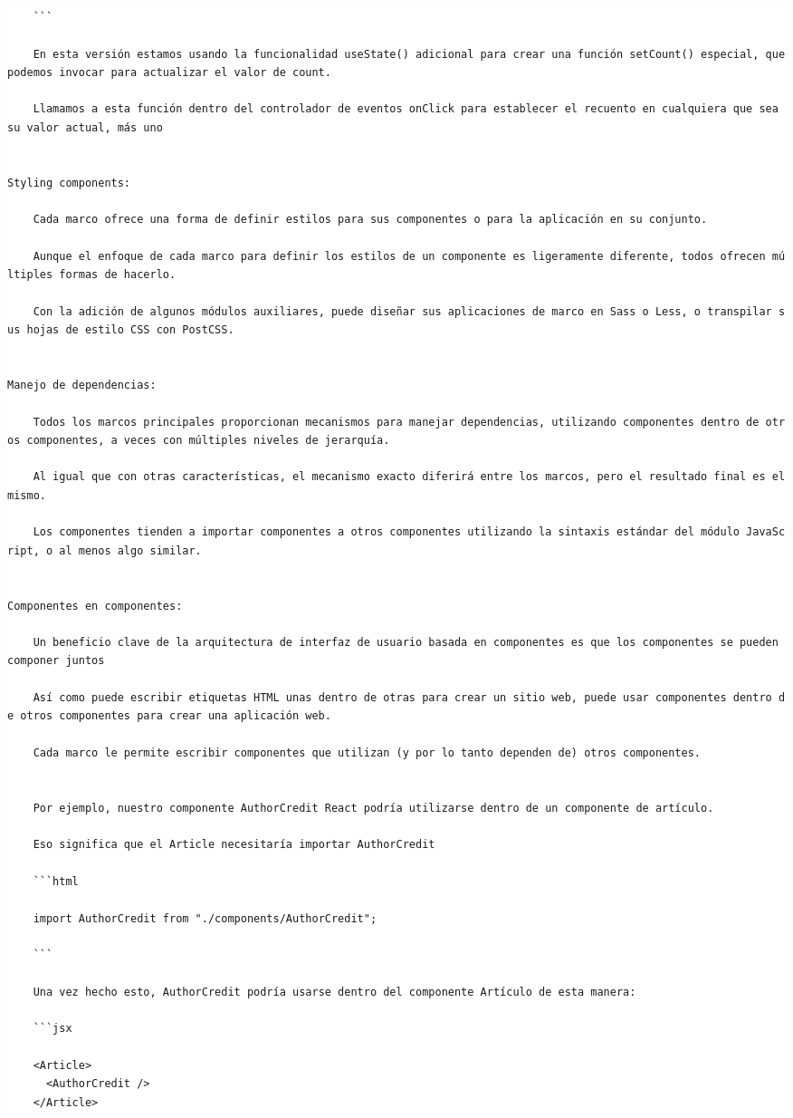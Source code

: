 		```

		En esta versión estamos usando la funcionalidad useState() adicional para crear una función setCount() especial, que podemos invocar para actualizar el valor de count. 
		
		Llamamos a esta función dentro del controlador de eventos onClick para establecer el recuento en cualquiera que sea su valor actual, más uno
		
		
	Styling components:
		
		Cada marco ofrece una forma de definir estilos para sus componentes o para la aplicación en su conjunto.
		
		Aunque el enfoque de cada marco para definir los estilos de un componente es ligeramente diferente, todos ofrecen múltiples formas de hacerlo.
		
		Con la adición de algunos módulos auxiliares, puede diseñar sus aplicaciones de marco en Sass o Less, o transpilar sus hojas de estilo CSS con PostCSS.
	
	
	Manejo de dependencias:
		
		Todos los marcos principales proporcionan mecanismos para manejar dependencias, utilizando componentes dentro de otros componentes, a veces con múltiples niveles de jerarquía.
		
		Al igual que con otras características, el mecanismo exacto diferirá entre los marcos, pero el resultado final es el mismo.
		
		Los componentes tienden a importar componentes a otros componentes utilizando la sintaxis estándar del módulo JavaScript, o al menos algo similar.
		
		
	Componentes en componentes:
		
		Un beneficio clave de la arquitectura de interfaz de usuario basada en componentes es que los componentes se pueden componer juntos
		
		Así como puede escribir etiquetas HTML unas dentro de otras para crear un sitio web, puede usar componentes dentro de otros componentes para crear una aplicación web.
		
		Cada marco le permite escribir componentes que utilizan (y por lo tanto dependen de) otros componentes.

		
		Por ejemplo, nuestro componente AuthorCredit React podría utilizarse dentro de un componente de artículo.
		
		Eso significa que el Article necesitaría importar AuthorCredit
		
		```html
		
		import AuthorCredit from "./components/AuthorCredit";

		```
		
		Una vez hecho esto, AuthorCredit podría usarse dentro del componente Artículo de esta manera:
		
		```jsx
		
		<Article>
		  <AuthorCredit />
		</Article>
